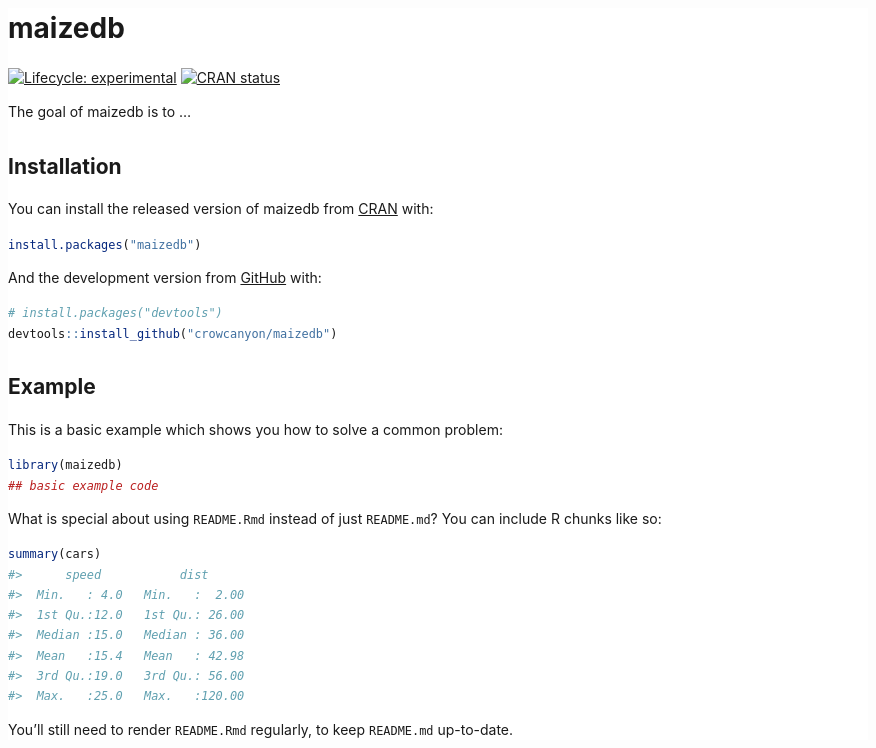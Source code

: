 


# maizedb



[![Lifecycle:
experimental](https://img.shields.io/badge/lifecycle-experimental-orange.svg)](https://www.tidyverse.org/lifecycle/#experimental)
[![CRAN
status](https://www.r-pkg.org/badges/version/maizedb)](https://CRAN.R-project.org/package=maizedb)


The goal of maizedb is to …

## Installation

You can install the released version of maizedb from
[CRAN](https://CRAN.R-project.org) with:

``` r
install.packages("maizedb")
```

And the development version from [GitHub](https://github.com/) with:

``` r
# install.packages("devtools")
devtools::install_github("crowcanyon/maizedb")
```

## Example

This is a basic example which shows you how to solve a common problem:

``` r
library(maizedb)
## basic example code
```

What is special about using `README.Rmd` instead of just `README.md`?
You can include R chunks like so:

``` r
summary(cars)
#>      speed           dist       
#>  Min.   : 4.0   Min.   :  2.00  
#>  1st Qu.:12.0   1st Qu.: 26.00  
#>  Median :15.0   Median : 36.00  
#>  Mean   :15.4   Mean   : 42.98  
#>  3rd Qu.:19.0   3rd Qu.: 56.00  
#>  Max.   :25.0   Max.   :120.00
```

You’ll still need to render `README.Rmd` regularly, to keep `README.md`
up-to-date.
